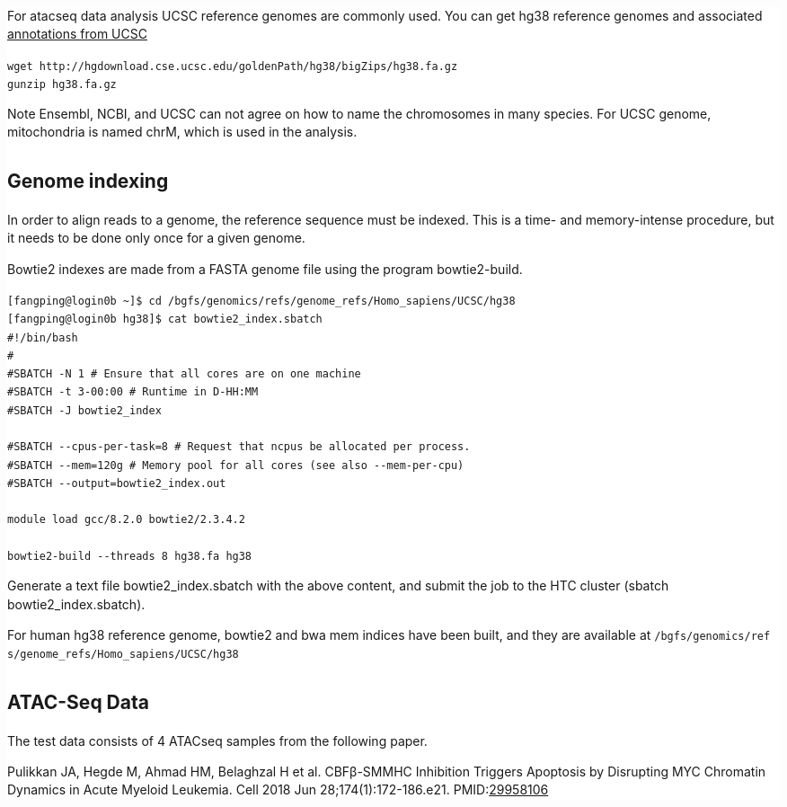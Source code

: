 For atacseq data analysis UCSC reference genomes are commonly used. You can get hg38 reference genomes and associated 
[annotations from UCSC](http://hgdownload.cse.ucsc.edu/goldenPath/hg38/bigZips/)

```commandline
wget http://hgdownload.cse.ucsc.edu/goldenPath/hg38/bigZips/hg38.fa.gz
gunzip hg38.fa.gz
```

Note Ensembl, NCBI, and UCSC can not agree on how to name the chromosomes in many species. For UCSC genome, 
mitochondria is named chrM, which is used in the analysis.

## Genome indexing

In order to align reads to a genome, the reference sequence must be indexed. This is a time- and memory-intense 
procedure, but it needs to be done only once for a given genome.

Bowtie2 indexes are made from a FASTA genome file using the program bowtie2-build.

```commandline
[fangping@login0b ~]$ cd /bgfs/genomics/refs/genome_refs/Homo_sapiens/UCSC/hg38
[fangping@login0b hg38]$ cat bowtie2_index.sbatch
#!/bin/bash
#
#SBATCH -N 1 # Ensure that all cores are on one machine
#SBATCH -t 3-00:00 # Runtime in D-HH:MM
#SBATCH -J bowtie2_index

#SBATCH --cpus-per-task=8 # Request that ncpus be allocated per process.
#SBATCH --mem=120g # Memory pool for all cores (see also --mem-per-cpu)
#SBATCH --output=bowtie2_index.out

module load gcc/8.2.0 bowtie2/2.3.4.2

bowtie2-build --threads 8 hg38.fa hg38
```

Generate a text file bowtie2_index.sbatch with the above content, and submit the job to the HTC cluster 
(sbatch bowtie2_index.sbatch).

For human hg38 reference genome, bowtie2 and bwa mem indices have been built, and they are available 
at `/bgfs/genomics/refs/genome_refs/Homo_sapiens/UCSC/hg38`

## ATAC-Seq Data

The test data consists of 4 ATACseq samples from the following paper.

Pulikkan JA, Hegde M, Ahmad HM, Belaghzal H et al. CBFβ-SMMHC Inhibition Triggers Apoptosis by Disrupting MYC 
Chromatin Dynamics in Acute Myeloid Leukemia. Cell 2018 Jun 28;174(1):172-186.e21. 
PMID:<a href="https://www.ncbi.nlm.nih.gov/pubmed/29958106" title="Link to PubMed record">29958106</a>
